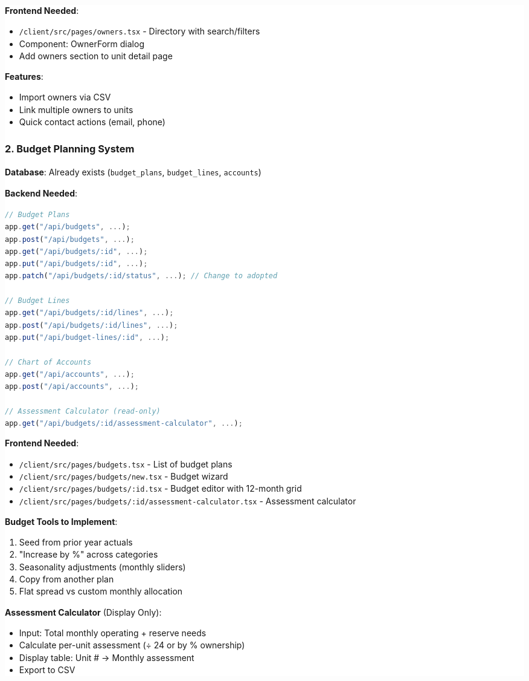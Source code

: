 **Frontend Needed**:
- `/client/src/pages/owners.tsx` - Directory with search/filters
- Component: OwnerForm dialog
- Add owners section to unit detail page

**Features**:
- Import owners via CSV
- Link multiple owners to units
- Quick contact actions (email, phone)

### 2. Budget Planning System
**Database**: Already exists (`budget_plans`, `budget_lines`, `accounts`)

**Backend Needed**:
```typescript
// Budget Plans
app.get("/api/budgets", ...);
app.post("/api/budgets", ...);
app.get("/api/budgets/:id", ...);
app.put("/api/budgets/:id", ...);
app.patch("/api/budgets/:id/status", ...); // Change to adopted

// Budget Lines
app.get("/api/budgets/:id/lines", ...);
app.post("/api/budgets/:id/lines", ...);
app.put("/api/budget-lines/:id", ...);

// Chart of Accounts
app.get("/api/accounts", ...);
app.post("/api/accounts", ...);

// Assessment Calculator (read-only)
app.get("/api/budgets/:id/assessment-calculator", ...);
```

**Frontend Needed**:
- `/client/src/pages/budgets.tsx` - List of budget plans
- `/client/src/pages/budgets/new.tsx` - Budget wizard
- `/client/src/pages/budgets/:id.tsx` - Budget editor with 12-month grid
- `/client/src/pages/budgets/:id/assessment-calculator.tsx` - Assessment calculator

**Budget Tools to Implement**:
1. Seed from prior year actuals
2. "Increase by %" across categories
3. Seasonality adjustments (monthly sliders)
4. Copy from another plan
5. Flat spread vs custom monthly allocation

**Assessment Calculator** (Display Only):
- Input: Total monthly operating + reserve needs
- Calculate per-unit assessment (÷ 24 or by % ownership)
- Display table: Unit # → Monthly assessment
- Export to CSV
